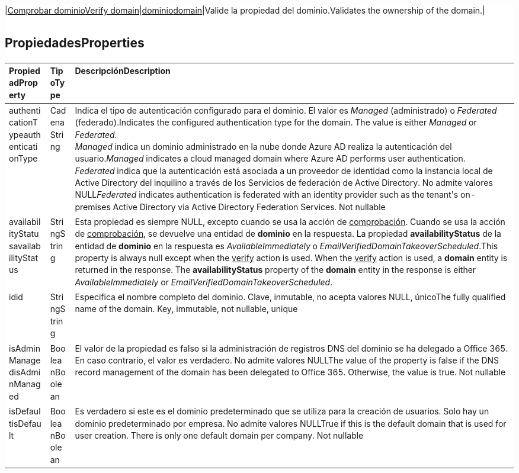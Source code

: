 |[<span data-ttu-id="2e63a-147">Comprobar dominio</span><span class="sxs-lookup"><span data-stu-id="2e63a-147">Verify domain</span></span>](../api/domain-verify.md)|[<span data-ttu-id="2e63a-148">dominio</span><span class="sxs-lookup"><span data-stu-id="2e63a-148">domain</span></span>](domain.md)|<span data-ttu-id="2e63a-149">Valide la propiedad del dominio.</span><span class="sxs-lookup"><span data-stu-id="2e63a-149">Validates the ownership of the domain.</span></span>|

## <a name="properties"></a><span data-ttu-id="2e63a-150">Propiedades</span><span class="sxs-lookup"><span data-stu-id="2e63a-150">Properties</span></span>

| <span data-ttu-id="2e63a-151">Propiedad</span><span class="sxs-lookup"><span data-stu-id="2e63a-151">Property</span></span>   | <span data-ttu-id="2e63a-152">Tipo</span><span class="sxs-lookup"><span data-stu-id="2e63a-152">Type</span></span> | <span data-ttu-id="2e63a-153">Descripción</span><span class="sxs-lookup"><span data-stu-id="2e63a-153">Description</span></span> |
|:---------------|:--------|:----------|
|<span data-ttu-id="2e63a-154">authenticationType</span><span class="sxs-lookup"><span data-stu-id="2e63a-154">authenticationType</span></span>|<span data-ttu-id="2e63a-155">Cadena</span><span class="sxs-lookup"><span data-stu-id="2e63a-155">String</span></span>| <span data-ttu-id="2e63a-p106">Indica el tipo de autenticación configurado para el dominio. El valor es *Managed* (administrado) o *Federated* (federado).</span><span class="sxs-lookup"><span data-stu-id="2e63a-p106">Indicates the configured authentication type for the domain. The value is either *Managed* or *Federated*.</span></span><br> <span data-ttu-id="2e63a-158">*Managed* indica un dominio administrado en la nube donde Azure AD realiza la autenticación del usuario.</span><span class="sxs-lookup"><span data-stu-id="2e63a-158">*Managed* indicates a cloud managed domain where Azure AD performs user authentication.</span></span><br><span data-ttu-id="2e63a-p107">*Federated* indica que la autenticación está asociada a un proveedor de identidad como la instancia local de Active Directory del inquilino a través de los Servicios de federación de Active Directory. No admite valores NULL</span><span class="sxs-lookup"><span data-stu-id="2e63a-p107">*Federated* indicates authentication is federated with an identity provider such as the tenant's on-premises Active Directory via Active Directory Federation Services. Not nullable</span></span> |
|<span data-ttu-id="2e63a-161">availabilityStatus</span><span class="sxs-lookup"><span data-stu-id="2e63a-161">availabilityStatus</span></span>|<span data-ttu-id="2e63a-162">String</span><span class="sxs-lookup"><span data-stu-id="2e63a-162">String</span></span>| <span data-ttu-id="2e63a-p108">Esta propiedad es siempre NULL, excepto cuando se usa la acción de [comprobación](../api/domain-verify.md). Cuando se usa la acción de [comprobación](../api/domain-verify.md), se devuelve una entidad de **dominio** en la respuesta. La propiedad **availabilityStatus** de la entidad de **dominio** en la respuesta es *AvailableImmediately* o *EmailVerifiedDomainTakeoverScheduled*.</span><span class="sxs-lookup"><span data-stu-id="2e63a-p108">This property is always null except when the [verify](../api/domain-verify.md) action is used. When the [verify](../api/domain-verify.md) action is used, a **domain** entity is returned in the response. The **availabilityStatus** property of the **domain** entity in the response is either *AvailableImmediately* or *EmailVerifiedDomainTakeoverScheduled*.</span></span>|
|<span data-ttu-id="2e63a-166">id</span><span class="sxs-lookup"><span data-stu-id="2e63a-166">id</span></span>|<span data-ttu-id="2e63a-167">String</span><span class="sxs-lookup"><span data-stu-id="2e63a-167">String</span></span>| <span data-ttu-id="2e63a-p109">Especifica el nombre completo del dominio. Clave, inmutable, no acepta valores NULL, único</span><span class="sxs-lookup"><span data-stu-id="2e63a-p109">The fully qualified name of the domain. Key, immutable, not nullable, unique</span></span> |
|<span data-ttu-id="2e63a-170">isAdminManaged</span><span class="sxs-lookup"><span data-stu-id="2e63a-170">isAdminManaged</span></span>|<span data-ttu-id="2e63a-171">Boolean</span><span class="sxs-lookup"><span data-stu-id="2e63a-171">Boolean</span></span>| <span data-ttu-id="2e63a-p110">El valor de la propiedad es falso si la administración de registros DNS del dominio se ha delegado a Office 365. En caso contrario, el valor es verdadero. No admite valores NULL</span><span class="sxs-lookup"><span data-stu-id="2e63a-p110">The value of the property is false if the DNS record management of the domain has been delegated to Office 365. Otherwise, the value is true. Not nullable</span></span> |
|<span data-ttu-id="2e63a-175">isDefault</span><span class="sxs-lookup"><span data-stu-id="2e63a-175">isDefault</span></span>|<span data-ttu-id="2e63a-176">Boolean</span><span class="sxs-lookup"><span data-stu-id="2e63a-176">Boolean</span></span>| <span data-ttu-id="2e63a-p111">Es verdadero si este es el dominio predeterminado que se utiliza para la creación de usuarios. Solo hay un dominio predeterminado por empresa. No admite valores NULL</span><span class="sxs-lookup"><span data-stu-id="2e63a-p111">True if this is the default domain that is used for user creation. There is only one default domain per company. Not nullable</span></span> |